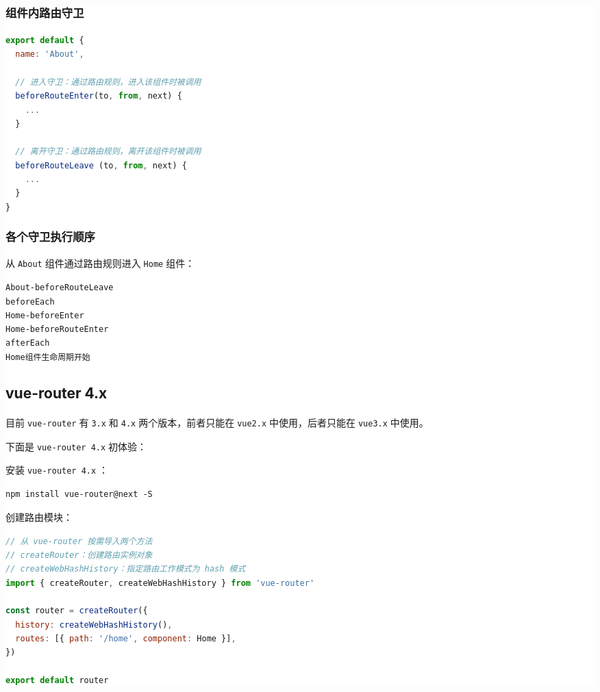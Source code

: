 ### 组件内路由守卫

```js
export default {
  name: 'About',

  // 进入守卫：通过路由规则，进入该组件时被调用
  beforeRouteEnter(to, from, next) {
    ...
  }

  // 离开守卫：通过路由规则，离开该组件时被调用
  beforeRouteLeave (to, from, next) {
    ...
  }
}
```

### 各个守卫执行顺序

从 `About` 组件通过路由规则进入 `Home` 组件：

```bash
About-beforeRouteLeave
beforeEach
Home-beforeEnter
Home-beforeRouteEnter
afterEach
Home组件生命周期开始
```

## vue-router 4.x

目前 `vue-router` 有 `3.x` 和 `4.x` 两个版本，前者只能在 `vue2.x` 中使用，后者只能在 `vue3.x` 中使用。

下面是 `vue-router 4.x` 初体验：

安装 `vue-router 4.x` ：

```text
npm install vue-router@next -S
```

创建路由模块：

```js
// 从 vue-router 按需导入两个方法
// createRouter：创建路由实例对象
// createWebHashHistory：指定路由工作模式为 hash 模式
import { createRouter, createWebHashHistory } from 'vue-router'

const router = createRouter({
  history: createWebHashHistory(),
  routes: [{ path: '/home', component: Home }],
})

export default router
```
